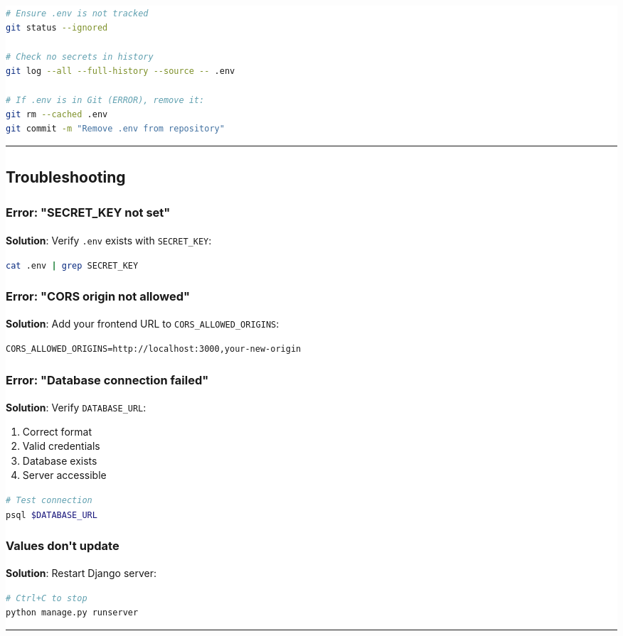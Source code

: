 ```bash
# Ensure .env is not tracked
git status --ignored

# Check no secrets in history
git log --all --full-history --source -- .env

# If .env is in Git (ERROR), remove it:
git rm --cached .env
git commit -m "Remove .env from repository"
```

---

## Troubleshooting

### Error: "SECRET_KEY not set"

**Solution**: Verify `.env` exists with `SECRET_KEY`:

```bash
cat .env | grep SECRET_KEY
```

### Error: "CORS origin not allowed"

**Solution**: Add your frontend URL to `CORS_ALLOWED_ORIGINS`:

```env
CORS_ALLOWED_ORIGINS=http://localhost:3000,your-new-origin
```

### Error: "Database connection failed"

**Solution**: Verify `DATABASE_URL`:

1. Correct format
2. Valid credentials
3. Database exists
4. Server accessible

```bash
# Test connection
psql $DATABASE_URL
```

### Values don't update

**Solution**: Restart Django server:

```bash
# Ctrl+C to stop
python manage.py runserver
```

---
